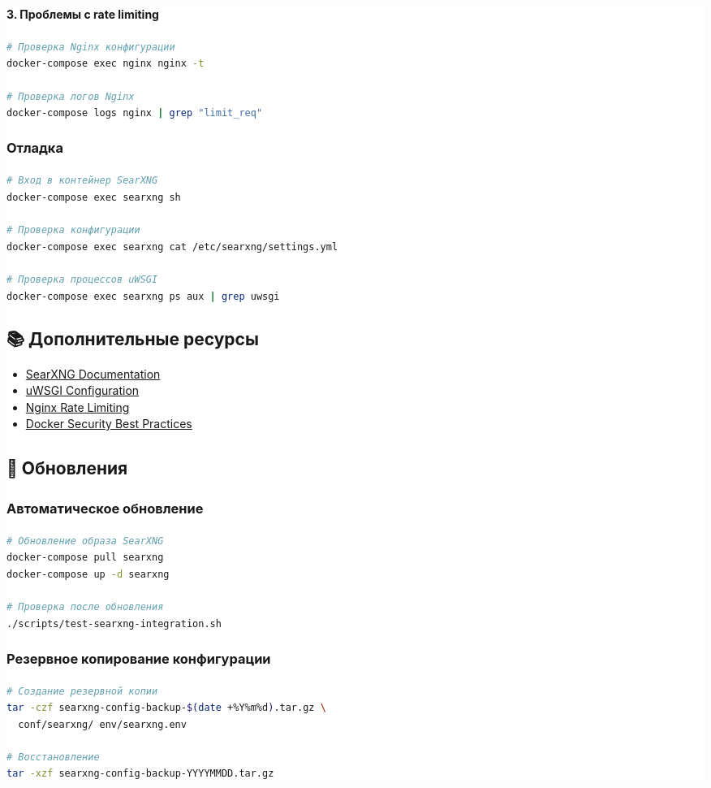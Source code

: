 #### 3. Проблемы с rate limiting
```bash
# Проверка Nginx конфигурации
docker-compose exec nginx nginx -t

# Проверка логов Nginx
docker-compose logs nginx | grep "limit_req"
```

### Отладка
```bash
# Вход в контейнер SearXNG
docker-compose exec searxng sh

# Проверка конфигурации
docker-compose exec searxng cat /etc/searxng/settings.yml

# Проверка процессов uWSGI
docker-compose exec searxng ps aux | grep uwsgi
```

## 📚 Дополнительные ресурсы

- [SearXNG Documentation](https://docs.searxng.org/)
- [uWSGI Configuration](https://uwsgi-docs.readthedocs.io/)
- [Nginx Rate Limiting](https://nginx.org/en/docs/http/ngx_http_limit_req_module.html)
- [Docker Security Best Practices](https://docs.docker.com/engine/security/)

## 🔄 Обновления

### Автоматическое обновление
```bash
# Обновление образа SearXNG
docker-compose pull searxng
docker-compose up -d searxng

# Проверка после обновления
./scripts/test-searxng-integration.sh
```

### Резервное копирование конфигурации
```bash
# Создание резервной копии
tar -czf searxng-config-backup-$(date +%Y%m%d).tar.gz \
  conf/searxng/ env/searxng.env

# Восстановление
tar -xzf searxng-config-backup-YYYYMMDD.tar.gz
```
